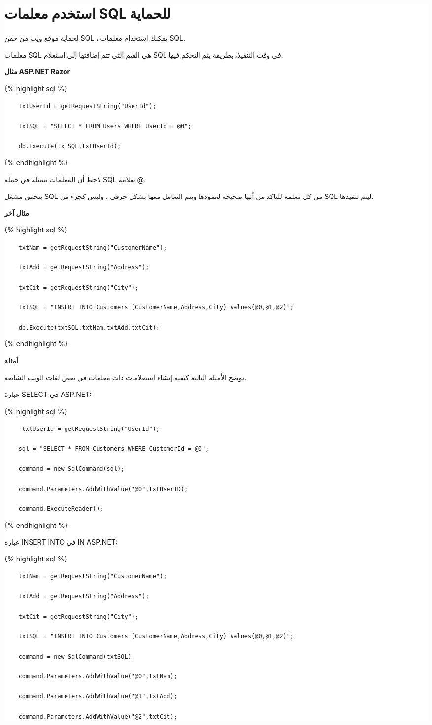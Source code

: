 # استخدم معلمات SQL للحماية

لحماية موقع ويب من حقن SQL ، يمكنك استخدام معلمات SQL.

معلمات SQL هي القيم التي تتم إضافتها إلى استعلام SQL في وقت التنفيذ، بطريقة يتم التحكم فيها.

**مثال ASP.NET Razor**

{% highlight sql %}

		txtUserId = getRequestString("UserId");

		txtSQL = "SELECT * FROM Users WHERE UserId = @0";

		db.Execute(txtSQL,txtUserId);

{% endhighlight %}

لاحظ أن المعلمات ممثلة في جملة SQL بعلامة @.

يتحقق مشغل SQL من كل معلمة للتأكد من أنها صحيحة لعمودها ويتم التعامل معها بشكل حرفي ، وليس كجزء من SQL ليتم تنفيذها.

**مثال آخر**

{% highlight sql %}

		txtNam = getRequestString("CustomerName");

		txtAdd = getRequestString("Address");

		txtCit = getRequestString("City");

		txtSQL = "INSERT INTO Customers (CustomerName,Address,City) Values(@0,@1,@2)";

		db.Execute(txtSQL,txtNam,txtAdd,txtCit);

{% endhighlight %}

**أمثلة**

توضح الأمثلة التالية كيفية إنشاء استعلامات ذات معلمات في بعض لغات الويب الشائعة.

عبارة SELECT في ASP.NET:

{% highlight sql %}

		 txtUserId = getRequestString("UserId");

		sql = "SELECT * FROM Customers WHERE CustomerId = @0";

		command = new SqlCommand(sql);

		command.Parameters.AddWithValue("@0",txtUserID);

		command.ExecuteReader();

{% endhighlight %}

عبارة INSERT INTO في IN ASP.NET:

{% highlight sql %}

		txtNam = getRequestString("CustomerName");

		txtAdd = getRequestString("Address");

		txtCit = getRequestString("City");

		txtSQL = "INSERT INTO Customers (CustomerName,Address,City) Values(@0,@1,@2)";

		command = new SqlCommand(txtSQL);

		command.Parameters.AddWithValue("@0",txtNam);

		command.Parameters.AddWithValue("@1",txtAdd);

		command.Parameters.AddWithValue("@2",txtCit);
